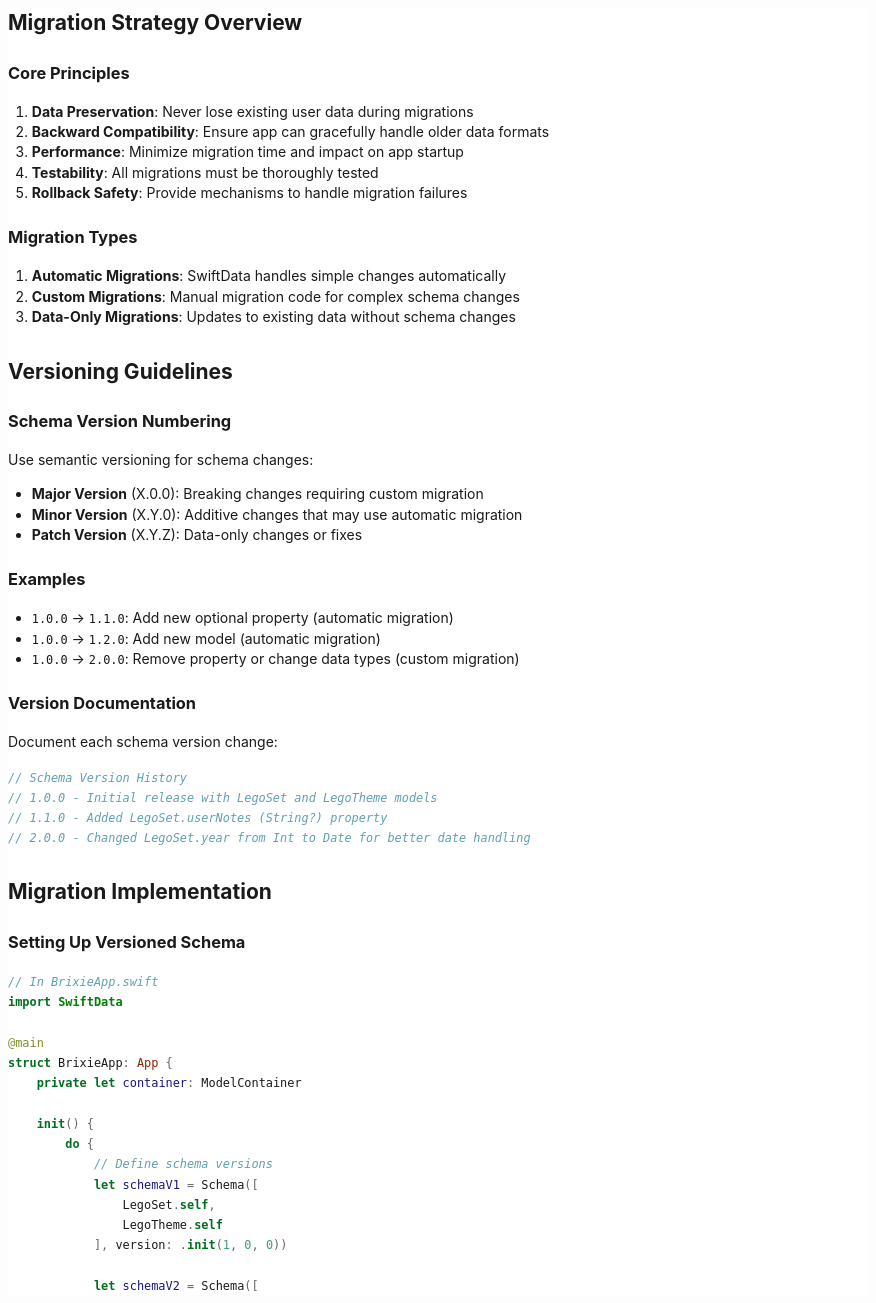 ## Migration Strategy Overview

### Core Principles

1. **Data Preservation**: Never lose existing user data during migrations
2. **Backward Compatibility**: Ensure app can gracefully handle older data formats
3. **Performance**: Minimize migration time and impact on app startup
4. **Testability**: All migrations must be thoroughly tested
5. **Rollback Safety**: Provide mechanisms to handle migration failures

### Migration Types

1. **Automatic Migrations**: SwiftData handles simple changes automatically
2. **Custom Migrations**: Manual migration code for complex schema changes
3. **Data-Only Migrations**: Updates to existing data without schema changes

## Versioning Guidelines

### Schema Version Numbering

Use semantic versioning for schema changes:

- **Major Version** (X.0.0): Breaking changes requiring custom migration
- **Minor Version** (X.Y.0): Additive changes that may use automatic migration
- **Patch Version** (X.Y.Z): Data-only changes or fixes

### Examples

- `1.0.0` → `1.1.0`: Add new optional property (automatic migration)
- `1.0.0` → `1.2.0`: Add new model (automatic migration)
- `1.0.0` → `2.0.0`: Remove property or change data types (custom migration)

### Version Documentation

Document each schema version change:

```swift
// Schema Version History
// 1.0.0 - Initial release with LegoSet and LegoTheme models
// 1.1.0 - Added LegoSet.userNotes (String?) property
// 2.0.0 - Changed LegoSet.year from Int to Date for better date handling
```

## Migration Implementation

### Setting Up Versioned Schema

```swift
// In BrixieApp.swift
import SwiftData

@main
struct BrixieApp: App {
    private let container: ModelContainer
    
    init() {
        do {
            // Define schema versions
            let schemaV1 = Schema([
                LegoSet.self,
                LegoTheme.self
            ], version: .init(1, 0, 0))
            
            let schemaV2 = Schema([
```
